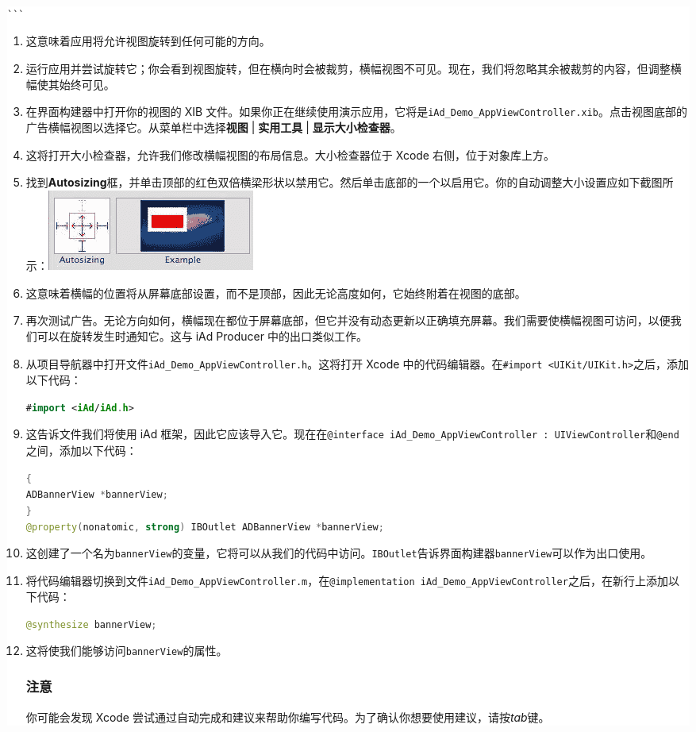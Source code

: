     ```

1.  这意味着应用将允许视图旋转到任何可能的方向。

1.  运行应用并尝试旋转它；你会看到视图旋转，但在横向时会被裁剪，横幅视图不可见。现在，我们将忽略其余被裁剪的内容，但调整横幅使其始终可见。

1.  在界面构建器中打开你的视图的 XIB 文件。如果你正在继续使用演示应用，它将是`iAd_Demo_AppViewController.xib`。点击视图底部的广告横幅视图以选择它。从菜单栏中选择**视图** | **实用工具** | **显示大小检查器**。

1.  这将打开大小检查器，允许我们修改横幅视图的布局信息。大小检查器位于 Xcode 右侧，位于对象库上方。

1.  找到**Autosizing**框，并单击顶部的红色双倍横梁形状以禁用它。然后单击底部的一个以启用它。你的自动调整大小设置应如下截图所示：![Time for action — you spin me right round](img/1321_10_08.jpg)

1.  这意味着横幅的位置将从屏幕底部设置，而不是顶部，因此无论高度如何，它始终附着在视图的底部。

1.  再次测试广告。无论方向如何，横幅现在都位于屏幕底部，但它并没有动态更新以正确填充屏幕。我们需要使横幅视图可访问，以便我们可以在旋转发生时通知它。这与 iAd Producer 中的出口类似工作。

1.  从项目导航器中打开文件`iAd_Demo_AppViewController.h`。这将打开 Xcode 中的代码编辑器。在`#import <UIKit/UIKit.h>`之后，添加以下代码：

    ```swift
    #import <iAd/iAd.h>

    ```

1.  这告诉文件我们将使用 iAd 框架，因此它应该导入它。现在在`@interface iAd_Demo_AppViewController : UIViewController`和`@end`之间，添加以下代码：

    ```swift
    {
    ADBannerView *bannerView;
    }
    @property(nonatomic, strong) IBOutlet ADBannerView *bannerView;

    ```

1.  这创建了一个名为`bannerView`的变量，它将可以从我们的代码中访问。`IBOutlet`告诉界面构建器`bannerView`可以作为出口使用。

1.  将代码编辑器切换到文件`iAd_Demo_AppViewController.m`，在`@implementation iAd_Demo_AppViewController`之后，在新行上添加以下代码：

    ```swift
    @synthesize bannerView;

    ```

1.  这将使我们能够访问`bannerView`的属性。

    ### 注意

    你可能会发现 Xcode 尝试通过自动完成和建议来帮助你编写代码。为了确认你想要使用建议，请按*tab*键。
